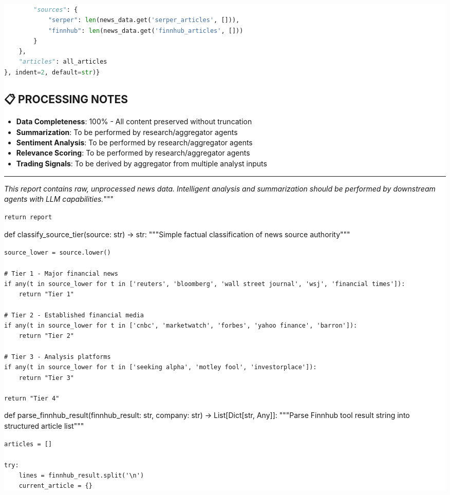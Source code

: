 ```python
        "sources": {
            "serper": len(news_data.get('serper_articles', [])),
            "finnhub": len(news_data.get('finnhub_articles', []))
        }
    },
    "articles": all_articles
}, indent=2, default=str)}
```

## 📋 PROCESSING NOTES

- **Data Completeness**: 100% - All content preserved without truncation
- **Summarization**: To be performed by research/aggregator agents
- **Sentiment Analysis**: To be performed by research/aggregator agents  
- **Relevance Scoring**: To be performed by research/aggregator agents
- **Trading Signals**: To be derived by aggregator from multiple analyst inputs

---
*This report contains raw, unprocessed news data. Intelligent analysis and summarization should be performed by downstream agents with LLM capabilities.*"""
    
    return report


def classify_source_tier(source: str) -> str:
    """Simple factual classification of news source authority"""
    
    source_lower = source.lower()
    
    # Tier 1 - Major financial news
    if any(t in source_lower for t in ['reuters', 'bloomberg', 'wall street journal', 'wsj', 'financial times']):
        return "Tier 1"
    
    # Tier 2 - Established financial media
    if any(t in source_lower for t in ['cnbc', 'marketwatch', 'forbes', 'yahoo finance', 'barron']):
        return "Tier 2"
    
    # Tier 3 - Analysis platforms
    if any(t in source_lower for t in ['seeking alpha', 'motley fool', 'investorplace']):
        return "Tier 3"
    
    return "Tier 4"


def parse_finnhub_result(finnhub_result: str, company: str) -> List[Dict[str, Any]]:
    """Parse Finnhub tool result string into structured article list"""
    
    articles = []
    
    try:
        lines = finnhub_result.split('\n')
        current_article = {}
        